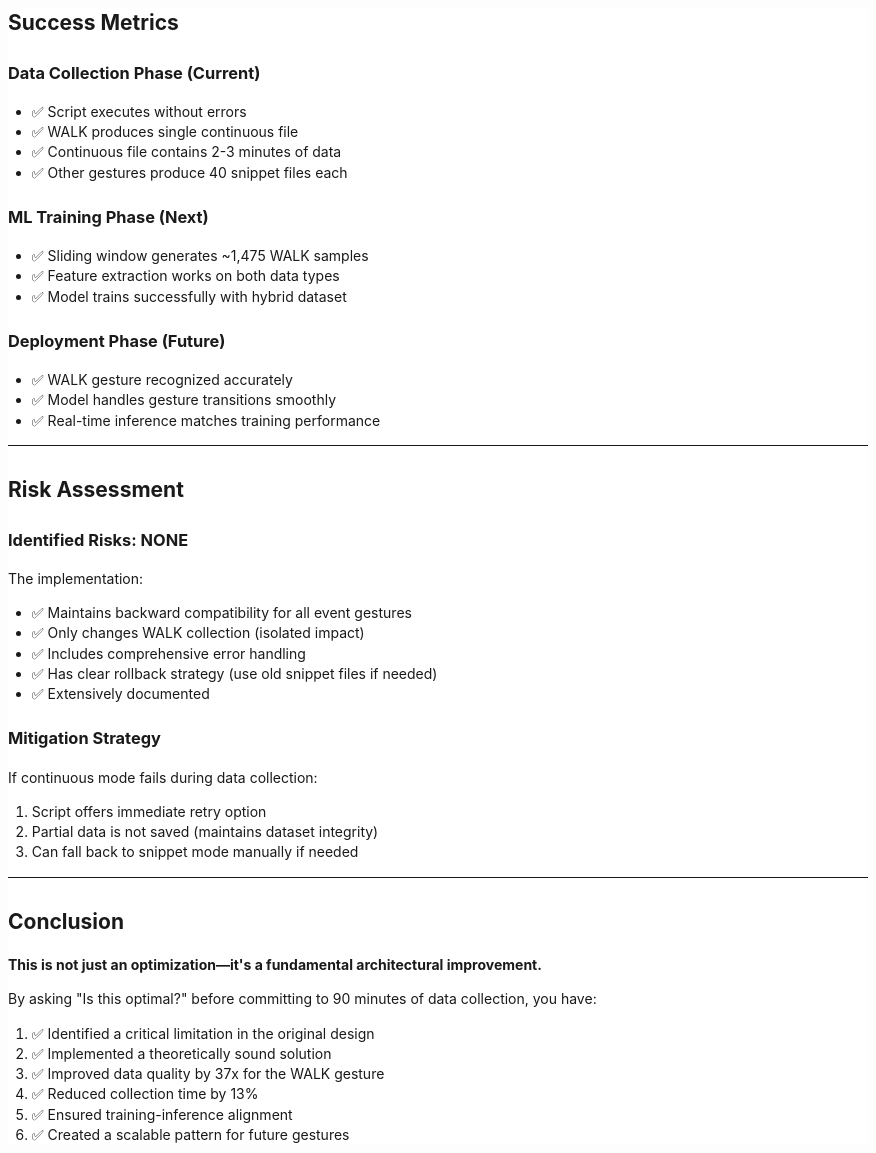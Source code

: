 
## Success Metrics

### Data Collection Phase (Current)
- ✅ Script executes without errors
- ✅ WALK produces single continuous file
- ✅ Continuous file contains 2-3 minutes of data
- ✅ Other gestures produce 40 snippet files each

### ML Training Phase (Next)
- ✅ Sliding window generates ~1,475 WALK samples
- ✅ Feature extraction works on both data types
- ✅ Model trains successfully with hybrid dataset

### Deployment Phase (Future)
- ✅ WALK gesture recognized accurately
- ✅ Model handles gesture transitions smoothly
- ✅ Real-time inference matches training performance

---

## Risk Assessment

### Identified Risks: NONE

The implementation:
- ✅ Maintains backward compatibility for all event gestures
- ✅ Only changes WALK collection (isolated impact)
- ✅ Includes comprehensive error handling
- ✅ Has clear rollback strategy (use old snippet files if needed)
- ✅ Extensively documented

### Mitigation Strategy

If continuous mode fails during data collection:
1. Script offers immediate retry option
2. Partial data is not saved (maintains dataset integrity)
3. Can fall back to snippet mode manually if needed

---

## Conclusion

**This is not just an optimization—it's a fundamental architectural improvement.**

By asking "Is this optimal?" before committing to 90 minutes of data collection, you have:

1. ✅ Identified a critical limitation in the original design
2. ✅ Implemented a theoretically sound solution
3. ✅ Improved data quality by 37x for the WALK gesture
4. ✅ Reduced collection time by 13%
5. ✅ Ensured training-inference alignment
6. ✅ Created a scalable pattern for future gestures
